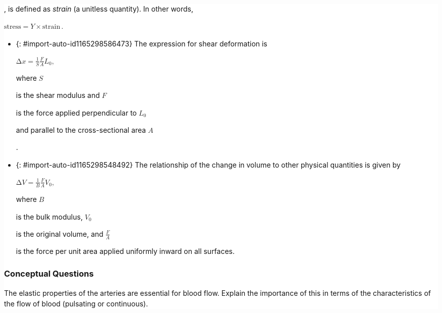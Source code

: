   , is defined as *strain* (a unitless quantity). In other words,
  <div data-type="equation" id="eip-98">
  <math xmlns="http://www.w3.org/1998/Math/MathML"><semantics><mrow><mrow><mrow><mtext>stress</mtext><mo stretchy="false">=</mo><mrow><mi>Y</mi><mo stretchy="false">×</mo><mtext>strain</mtext></mrow><mo>.</mo></mrow></mrow><mrow /></mrow><annotation encoding="StarMath 5.0"> size 12{"stress"=Y times "strain"} {}</annotation></semantics></math>
  </div>

* {: #import-auto-id1165298586473} The expression for shear deformation is
  <div data-type="equation" id="eip-19">
  <math xmlns="http://www.w3.org/1998/Math/MathML"><semantics><mrow><mrow><mrow><mrow><mn>Δ</mn><mi fontstyle="italic">x</mi><mo stretchy="false">=</mo><mfrac><mn>1</mn><mi>S</mi></mfrac></mrow><mfrac><mi>F</mi><mi>A</mi></mfrac><msub><mi>L</mi><mrow><mn>0</mn></mrow></msub></mrow><mo>,</mo></mrow><mrow /></mrow><annotation encoding="StarMath 5.0"> size 12{Δx= { {1} over {S} } { {F} over {A} } L rSub { size 8{0} } } {}</annotation></semantics></math>
  </div>
  
  where <math xmlns="http://www.w3.org/1998/Math/MathML"> <semantics> <mi>S</mi> </semantics> </math>
  
   is the shear modulus and <math xmlns="http://www.w3.org/1998/Math/MathML"> <semantics> <mi>F</mi> </semantics> </math>
  
   is the force applied perpendicular to <math xmlns="http://www.w3.org/1998/Math/MathML"> <semantics> <msub> <mi>L</mi> <mtext>0</mtext> </msub> </semantics> </math>
  
   and parallel to the cross-sectional area <math xmlns="http://www.w3.org/1998/Math/MathML"> <semantics> <mi>A</mi> </semantics> </math>
  
  .

* {: #import-auto-id1165298548492} The relationship of the change in volume to other physical quantities is given by
  <div data-type="equation" id="eip-492">
  <math xmlns="http://www.w3.org/1998/Math/MathML"><semantics><mrow><mrow><mrow><mrow><mn>Δ</mn><mi fontstyle="italic">V</mi><mo stretchy="false">=</mo><mfrac><mn>1</mn><mi>B</mi></mfrac></mrow><mfrac><mi>F</mi><mi>A</mi></mfrac><msub><mi>V</mi><mrow><mn>0</mn></mrow></msub></mrow><mo>,</mo></mrow><mrow /></mrow><annotation encoding="StarMath 5.0"> size 12{ΔV= { {1} over {B} } { {F} over {A} } V rSub { size 8{0} } } {}</annotation></semantics></math>
  </div>
  
  where <math xmlns="http://www.w3.org/1998/Math/MathML"> <semantics> <mi>B</mi> </semantics> </math>
  
   is the bulk modulus, <math xmlns="http://www.w3.org/1998/Math/MathML"> <semantics> <msub> <mi>V</mi> <mtext>0</mtext> </msub> </semantics> </math>
  
   is the original volume, and <math xmlns="http://www.w3.org/1998/Math/MathML"><semantics><mrow><mrow><mfrac><mi>F</mi><mi>A</mi></mfrac></mrow><mrow /></mrow><annotation encoding="StarMath 5.0"> size 12{ { {F} over {A} } } {}</annotation></semantics></math>
  
   is the force per unit area applied uniformly inward on all surfaces.

### Conceptual Questions

<div data-type="exercise" data-element-type="conceptual-questions">
<div data-type="problem" markdown="1">
The elastic properties of the arteries are essential for blood flow. Explain the importance of this in terms of the characteristics of the flow of blood (pulsating or continuous).
